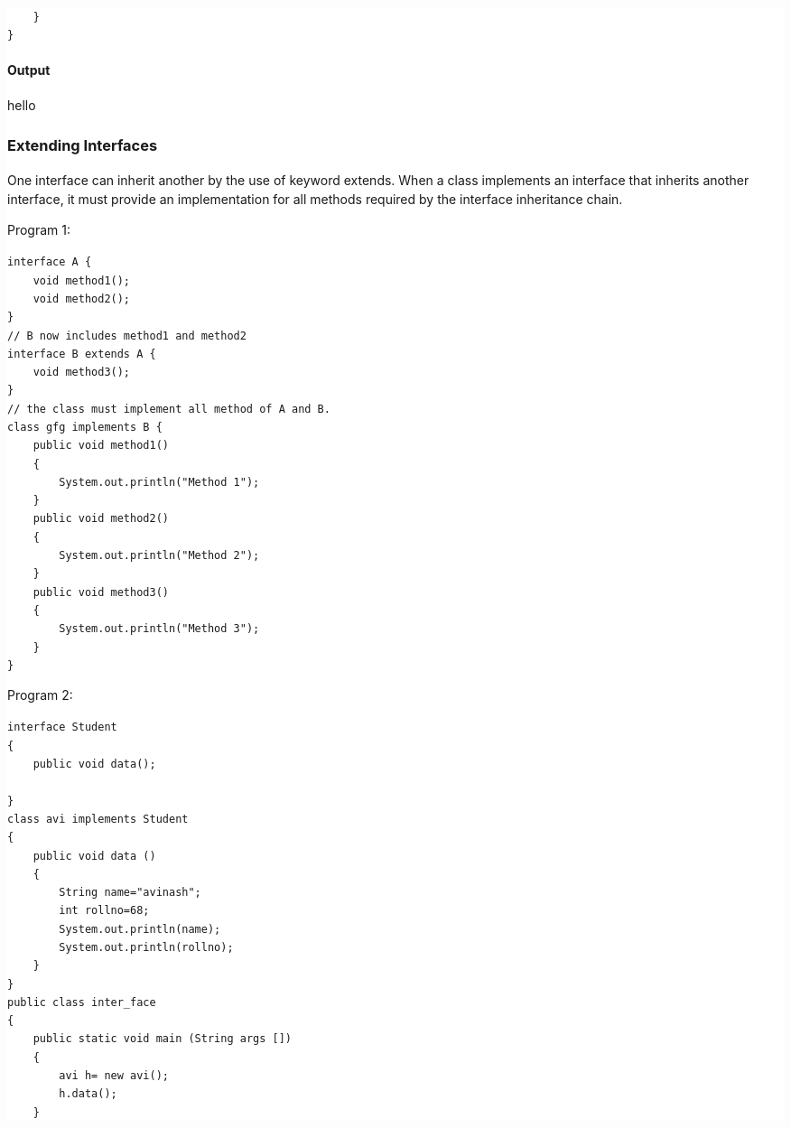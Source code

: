 ```
    }
}
```

#### Output
hello

### Extending Interfaces
One interface can inherit another by the use of keyword extends. When a class implements an interface that inherits another interface, it 
must provide an implementation for all methods required by the interface inheritance chain.

Program 1:

```
interface A {
    void method1();
    void method2();
}
// B now includes method1 and method2
interface B extends A {
    void method3();
}
// the class must implement all method of A and B.
class gfg implements B {
    public void method1()
    {
        System.out.println("Method 1");
    }
    public void method2()
    {
        System.out.println("Method 2");
    }
    public void method3()
    {
        System.out.println("Method 3");
    }
}
```

Program 2:

```
interface Student  
{
    public void data();
   
}
class avi implements Student
{
    public void data ()
    {
        String name="avinash";
        int rollno=68;
        System.out.println(name);
        System.out.println(rollno);
    }
}
public class inter_face 
{
    public static void main (String args [])
    {
        avi h= new avi();
        h.data();
    }
```